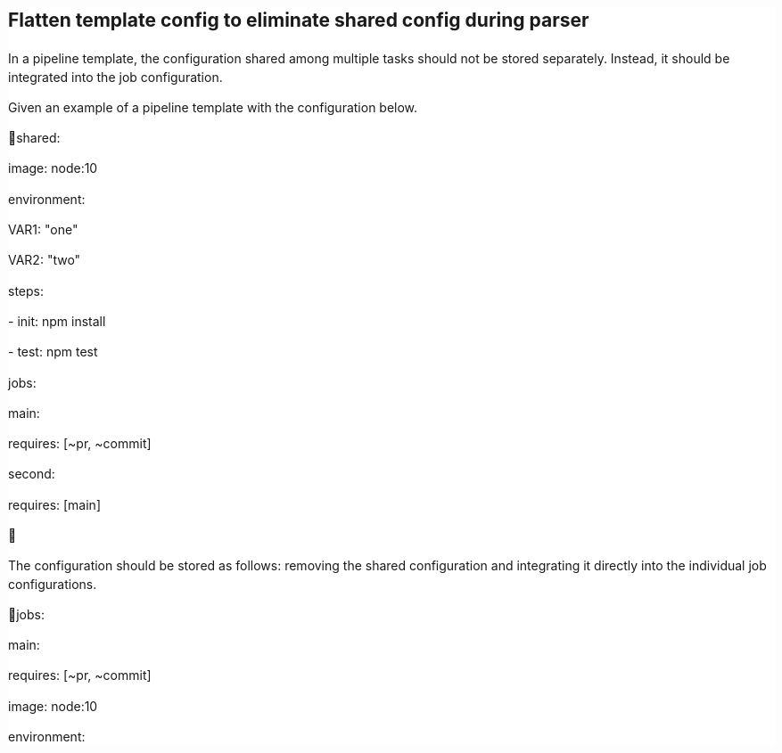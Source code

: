<th></th>
</tr>
</thead>
<tbody>
</tbody>
</table>

##  Flatten template config to eliminate shared config during parser

<span class="mark">  
In a pipeline template, the configuration shared among multiple tasks
should not be stored separately. Instead, it should be integrated into
the job configuration.</span>

<span class="mark">Given an example of a pipeline template with the
configuration below.</span>

shared:

image: node:10

environment:

VAR1: "one"

VAR2: "two"

steps:

\- init: npm install

\- test: npm test

jobs:

main:

requires: \[~pr, ~commit\]

second:

requires: \[main\]



<span class="mark">The configuration should be stored as follows:
removing the shared configuration and integrating it directly into the
individual job configurations.  
</span>

jobs:

main:

requires: \[~pr, ~commit\]

image: node:10

environment:
